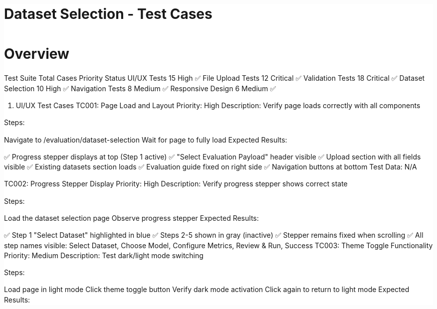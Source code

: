 # Dataset Selection - Test Cases
# Overview
Test Suite	    Total Cases	      Priority	Status
UI/UX Tests	        15	           High	     ✅
File Upload Tests	12	           Critical	✅
Validation Tests	18	            Critical	✅
Dataset Selection 	10	            High	✅
Navigation Tests	8	            Medium	✅
Responsive Design 	6	            Medium	✅
		
1. UI/UX Test Cases
TC001: Page Load and Layout
Priority: High
Description: Verify page loads correctly with all components

Steps:

Navigate to /evaluation/dataset-selection
Wait for page to fully load
Expected Results:

✅ Progress stepper displays at top (Step 1 active)
✅ "Select Evaluation Payload" header visible
✅ Upload section with all fields visible
✅ Existing datasets section loads
✅ Evaluation guide fixed on right side
✅ Navigation buttons at bottom
Test Data: N/A

TC002: Progress Stepper Display
Priority: High
Description: Verify progress stepper shows correct state

Steps:

Load the dataset selection page
Observe progress stepper
Expected Results:

✅ Step 1 "Select Dataset" highlighted in blue
✅ Steps 2-5 shown in gray (inactive)
✅ Stepper remains fixed when scrolling
✅ All step names visible: Select Dataset, Choose Model, Configure Metrics, Review & Run, Success
TC003: Theme Toggle Functionality
Priority: Medium
Description: Test dark/light mode switching

Steps:

Load page in light mode
Click theme toggle button
Verify dark mode activation
Click again to return to light mode
Expected Results:
